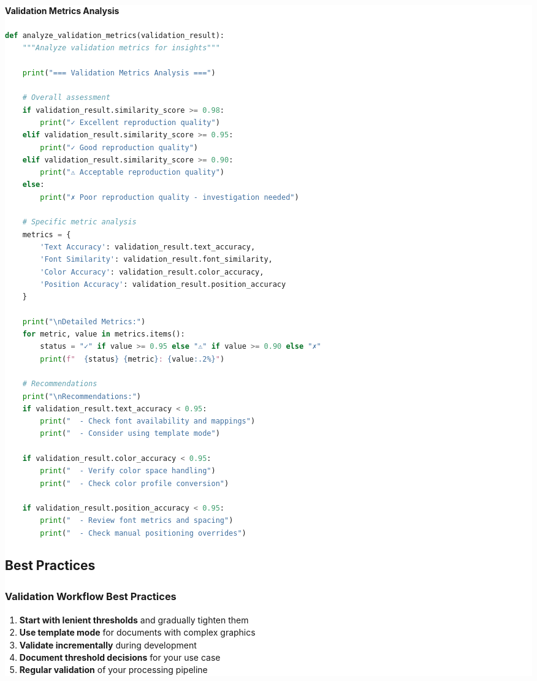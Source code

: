 #### Validation Metrics Analysis

```python
def analyze_validation_metrics(validation_result):
    """Analyze validation metrics for insights"""

    print("=== Validation Metrics Analysis ===")

    # Overall assessment
    if validation_result.similarity_score >= 0.98:
        print("✓ Excellent reproduction quality")
    elif validation_result.similarity_score >= 0.95:
        print("✓ Good reproduction quality")
    elif validation_result.similarity_score >= 0.90:
        print("⚠ Acceptable reproduction quality")
    else:
        print("✗ Poor reproduction quality - investigation needed")

    # Specific metric analysis
    metrics = {
        'Text Accuracy': validation_result.text_accuracy,
        'Font Similarity': validation_result.font_similarity,
        'Color Accuracy': validation_result.color_accuracy,
        'Position Accuracy': validation_result.position_accuracy
    }

    print("\nDetailed Metrics:")
    for metric, value in metrics.items():
        status = "✓" if value >= 0.95 else "⚠" if value >= 0.90 else "✗"
        print(f"  {status} {metric}: {value:.2%}")

    # Recommendations
    print("\nRecommendations:")
    if validation_result.text_accuracy < 0.95:
        print("  - Check font availability and mappings")
        print("  - Consider using template mode")

    if validation_result.color_accuracy < 0.95:
        print("  - Verify color space handling")
        print("  - Check color profile conversion")

    if validation_result.position_accuracy < 0.95:
        print("  - Review font metrics and spacing")
        print("  - Check manual positioning overrides")
```

## Best Practices

### Validation Workflow Best Practices

1. **Start with lenient thresholds** and gradually tighten them
2. **Use template mode** for documents with complex graphics
3. **Validate incrementally** during development
4. **Document threshold decisions** for your use case
5. **Regular validation** of your processing pipeline
